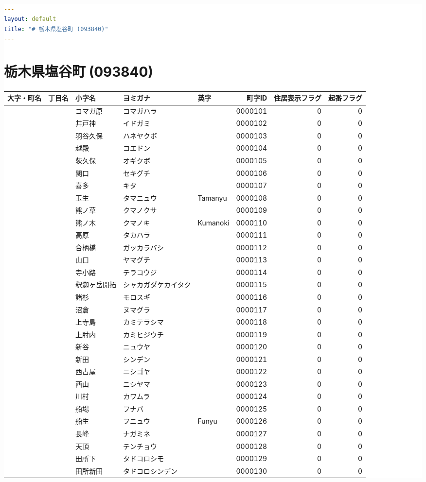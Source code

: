 ```yaml
---
layout: default
title: "# 栃木県塩谷町 (093840)"
---
```


# 栃木県塩谷町 (093840)

| 大字・町名 | 丁目名 | 小字名 | ヨミガナ | 英字 | 町字ID | 住居表示フラグ | 起番フラグ |
|:--------|:------|:------|:-----------------|:---------------------|--------:|----------:|--------:|
|  |  | コマガ原 | コマガハラ |  | 0000101 | 0 | 0 |
|  |  | 井戸神 | イドガミ |  | 0000102 | 0 | 0 |
|  |  | 羽谷久保 | ハネヤクボ |  | 0000103 | 0 | 0 |
|  |  | 越殿 | コエドン |  | 0000104 | 0 | 0 |
|  |  | 荻久保 | オギクボ |  | 0000105 | 0 | 0 |
|  |  | 関口 | セキグチ |  | 0000106 | 0 | 0 |
|  |  | 喜多 | キタ |  | 0000107 | 0 | 0 |
|  |  | 玉生 | タマニュウ | Tamanyu | 0000108 | 0 | 0 |
|  |  | 熊ノ草 | クマノクサ |  | 0000109 | 0 | 0 |
|  |  | 熊ノ木 | クマノキ | Kumanoki | 0000110 | 0 | 0 |
|  |  | 高原 | タカハラ |  | 0000111 | 0 | 0 |
|  |  | 合柄橋 | ガッカラバシ |  | 0000112 | 0 | 0 |
|  |  | 山口 | ヤマグチ |  | 0000113 | 0 | 0 |
|  |  | 寺小路 | テラコウジ |  | 0000114 | 0 | 0 |
|  |  | 釈迦ヶ岳開拓 | シャカガダケカイタク |  | 0000115 | 0 | 0 |
|  |  | 諸杉 | モロスギ |  | 0000116 | 0 | 0 |
|  |  | 沼倉 | ヌマグラ |  | 0000117 | 0 | 0 |
|  |  | 上寺島 | カミテラシマ |  | 0000118 | 0 | 0 |
|  |  | 上肘内 | カミヒジウチ |  | 0000119 | 0 | 0 |
|  |  | 新谷 | ニュウヤ |  | 0000120 | 0 | 0 |
|  |  | 新田 | シンデン |  | 0000121 | 0 | 0 |
|  |  | 西古屋 | ニシゴヤ |  | 0000122 | 0 | 0 |
|  |  | 西山 | ニシヤマ |  | 0000123 | 0 | 0 |
|  |  | 川村 | カワムラ |  | 0000124 | 0 | 0 |
|  |  | 船場 | フナバ |  | 0000125 | 0 | 0 |
|  |  | 船生 | フニュウ | Funyu | 0000126 | 0 | 0 |
|  |  | 長峰 | ナガミネ |  | 0000127 | 0 | 0 |
|  |  | 天頂 | テンチョウ |  | 0000128 | 0 | 0 |
|  |  | 田所下 | タドコロシモ |  | 0000129 | 0 | 0 |
|  |  | 田所新田 | タドコロシンデン |  | 0000130 | 0 | 0 |